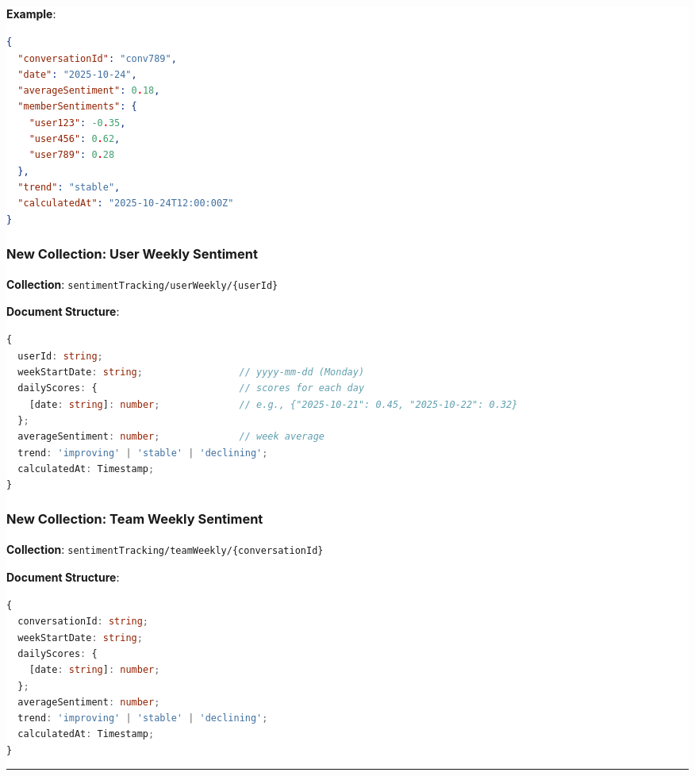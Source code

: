 **Example**:
```json
{
  "conversationId": "conv789",
  "date": "2025-10-24",
  "averageSentiment": 0.18,
  "memberSentiments": {
    "user123": -0.35,
    "user456": 0.62,
    "user789": 0.28
  },
  "trend": "stable",
  "calculatedAt": "2025-10-24T12:00:00Z"
}
```

### New Collection: User Weekly Sentiment

**Collection**: `sentimentTracking/userWeekly/{userId}`

**Document Structure**:
```typescript
{
  userId: string;
  weekStartDate: string;                 // yyyy-mm-dd (Monday)
  dailyScores: {                         // scores for each day
    [date: string]: number;              // e.g., {"2025-10-21": 0.45, "2025-10-22": 0.32}
  };
  averageSentiment: number;              // week average
  trend: 'improving' | 'stable' | 'declining';
  calculatedAt: Timestamp;
}
```

### New Collection: Team Weekly Sentiment

**Collection**: `sentimentTracking/teamWeekly/{conversationId}`

**Document Structure**:
```typescript
{
  conversationId: string;
  weekStartDate: string;
  dailyScores: {
    [date: string]: number;
  };
  averageSentiment: number;
  trend: 'improving' | 'stable' | 'declining';
  calculatedAt: Timestamp;
}
```

---
